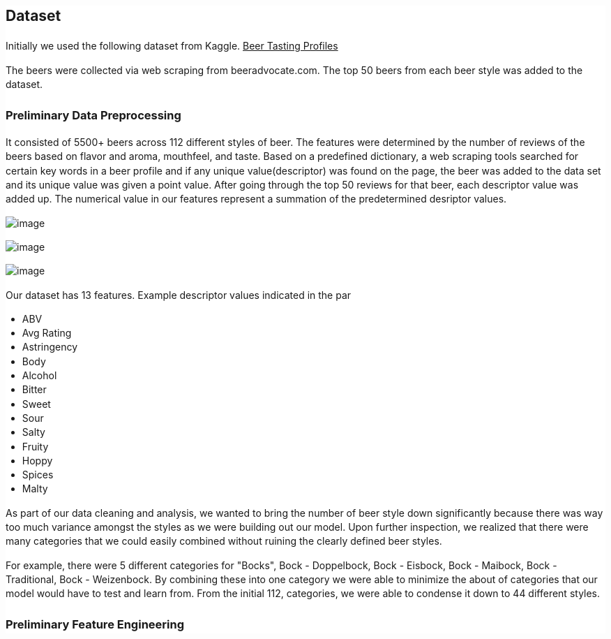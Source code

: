 ## Dataset 

Initially we used the following dataset from Kaggle. [Beer Tasting Profiles](https://www.kaggle.com/stephenpolozoff/top-beer-information)


The beers were collected via web scraping from beeradvocate.com. The top 50 beers from each beer style was added to the dataset. 


### Preliminary Data Preprocessing

It consisted of 5500+ beers across 112 different styles of beer. The features were determined by the number of reviews of the beers based on flavor and aroma, mouthfeel, and taste. Based on a predefined dictionary, a web scraping tools searched for certain key words in a beer profile and if any unique value(descriptor) was found on the page, the beer was added to the data set and its unique value was given a point value. After going through the top 50 reviews for that beer, each descriptor value was added up. The numerical value in our features represent a summation of the predetermined desriptor values.

![image](https://github.com/curtissmith291/final_project/blob/rod_prelim_branch/Group_Action_Items/Deliverable2_README/Images/mouth.png)

![image](https://github.com/curtissmith291/final_project/blob/rod_prelim_branch/Group_Action_Items/Deliverable2_README/Images/taste.png)

![image](https://github.com/curtissmith291/final_project/blob/rod_prelim_branch/Group_Action_Items/Deliverable2_README/Images/flavor.png)


Our dataset has 13 features. Example descriptor values indicated in the par

- ABV
- Avg Rating
- Astringency
- Body
- Alcohol
- Bitter
- Sweet
- Sour
- Salty
- Fruity
- Hoppy
- Spices
- Malty

As part of our data cleaning and analysis, we wanted to bring the number of beer style down significantly because there was way too much variance amongst the styles as we were building out our model. Upon further inspection, we realized that there were many categories that we could easily combined without ruining the clearly defined beer styles.
 
For example, there were 5 different categories for "Bocks", Bock - Doppelbock, Bock - Eisbock, Bock - Maibock, Bock - Traditional, Bock - Weizenbock. By combining these into one category we were able to minimize the about of categories that our model would have to test and learn from. From the initial 112, categories, we were able to condense it down to 44 different styles.

### Preliminary Feature Engineering
